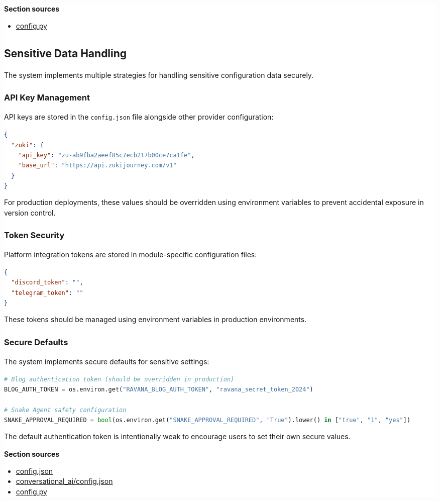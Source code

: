**Section sources**
- [config.py](file://c:\Users\ASUS\Documents\GitHub\RAVANA\core\config.py#L2-L182)

## Sensitive Data Handling

The system implements multiple strategies for handling sensitive configuration data securely.

### API Key Management

API keys are stored in the `config.json` file alongside other provider configuration:

```json
{
  "zuki": {
    "api_key": "zu-ab9fba2aeef85c7ecb217b00ce7ca1fe",
    "base_url": "https://api.zukijourney.com/v1"
  }
}
```

For production deployments, these values should be overridden using environment variables to prevent accidental exposure in version control.

### Token Security

Platform integration tokens are stored in module-specific configuration files:

```json
{
  "discord_token": "",
  "telegram_token": ""
}
```

These tokens should be managed using environment variables in production environments.

### Secure Defaults

The system implements secure defaults for sensitive settings:

```python
# Blog authentication token (should be overridden in production)
BLOG_AUTH_TOKEN = os.environ.get("RAVANA_BLOG_AUTH_TOKEN", "ravana_secret_token_2024")

# Snake Agent safety configuration
SNAKE_APPROVAL_REQUIRED = bool(os.environ.get("SNAKE_APPROVAL_REQUIRED", "True").lower() in ["true", "1", "yes"])
```

The default authentication token is intentionally weak to encourage users to set their own secure values.

**Section sources**
- [config.json](file://c:\Users\ASUS\Documents\GitHub\RAVANA\core\config.json#L1-L193)
- [conversational_ai/config.json](file://c:\Users\ASUS\Documents\GitHub\RAVANA\modules\conversational_ai\config.json#L1-L27)
- [config.py](file://c:\Users\ASUS\Documents\GitHub\RAVANA\core\config.py#L2-L182)

